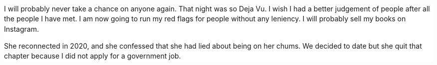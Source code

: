 I will probably never take a chance on anyone again. That night was so Deja Vu. I wish I had a better judgement of people after all the people I have met. I am now going to run my red flags for people without any leniency. I will probably sell my books on Instagram.

She reconnected in 2020, and she confessed that she had lied about being on her chums. We decided to date but she quit that chapter because I did not apply for a government job.
